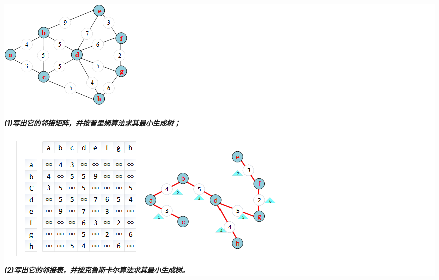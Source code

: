 ![7.7.1](_v_images/20181129114841437_18003.png)

##### (1)写出它的邻接矩阵，并按普里姆算法求其最小生成树；

> ![7.7.2](_v_images/20181129115105466_4769.png)  ![7.7.3](_v_images/20181129115116677_9670.png)

##### (2)写出它的邻接表，并按克鲁斯卡尔算法求其最小生成树。
